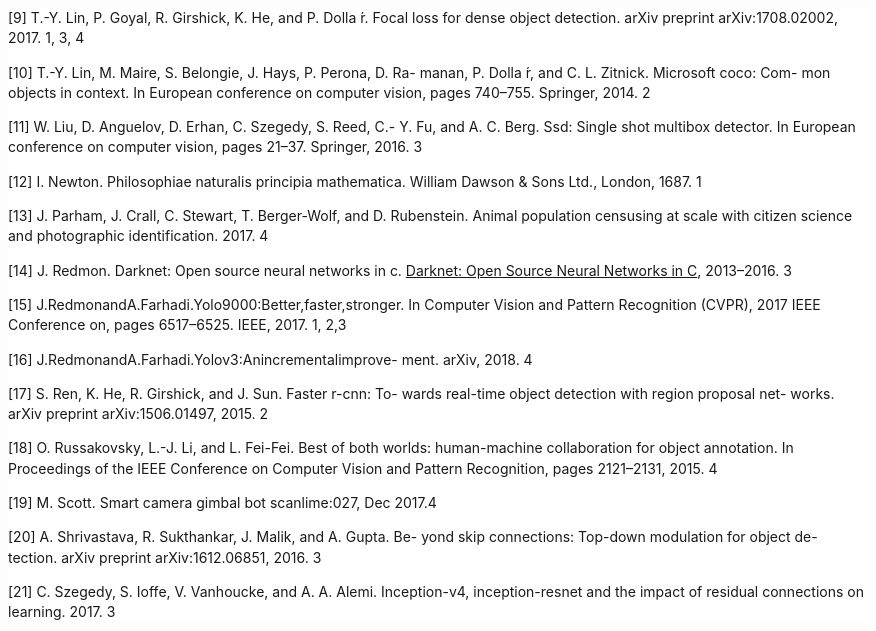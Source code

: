 [9] T.-Y. Lin, P. Goyal, R. Girshick, K. He, and P. Dolla ́r. Focal loss for dense object detection. arXiv preprint arXiv:1708.02002, 2017. 1, 3, 4

[10] T.-Y. Lin, M. Maire, S. Belongie, J. Hays, P. Perona, D. Ra- manan, P. Dolla ́r, and C. L. Zitnick. Microsoft coco: Com- mon objects in context. In European conference on computer vision, pages 740–755. Springer, 2014. 2

[11] W. Liu, D. Anguelov, D. Erhan, C. Szegedy, S. Reed, C.- Y. Fu, and A. C. Berg. Ssd: Single shot multibox detector. In European conference on computer vision, pages 21–37. Springer, 2016. 3

[12] I. Newton. Philosophiae naturalis principia mathematica. William Dawson & Sons Ltd., London, 1687. 1

[13] J. Parham, J. Crall, C. Stewart, T. Berger-Wolf, and D. Rubenstein. Animal population censusing at scale with citizen science and photographic identification. 2017. 4

[14] J. Redmon. Darknet: Open source neural networks in c. [Darknet: Open Source Neural Networks in C](http://link.zhihu.com/?target=http%3A//pjreddie.com/darknet/), 2013–2016. 3

[15] J.RedmonandA.Farhadi.Yolo9000:Better,faster,stronger. In Computer Vision and Pattern Recognition (CVPR), 2017 IEEE Conference on, pages 6517–6525. IEEE, 2017. 1, 2,3

[16] J.RedmonandA.Farhadi.Yolov3:Anincrementalimprove- ment. arXiv, 2018. 4

[17] S. Ren, K. He, R. Girshick, and J. Sun. Faster r-cnn: To- wards real-time object detection with region proposal net- works. arXiv preprint arXiv:1506.01497, 2015. 2

[18] O. Russakovsky, L.-J. Li, and L. Fei-Fei. Best of both worlds: human-machine collaboration for object annotation. In Proceedings of the IEEE Conference on Computer Vision and Pattern Recognition, pages 2121–2131, 2015. 4

[19] M. Scott. Smart camera gimbal bot scanlime:027, Dec 2017.4

[20] A. Shrivastava, R. Sukthankar, J. Malik, and A. Gupta. Be- yond skip connections: Top-down modulation for object de- tection. arXiv preprint arXiv:1612.06851, 2016. 3

[21] C. Szegedy, S. Ioffe, V. Vanhoucke, and A. A. Alemi. Inception-v4, inception-resnet and the impact of residual connections on learning. 2017. 3